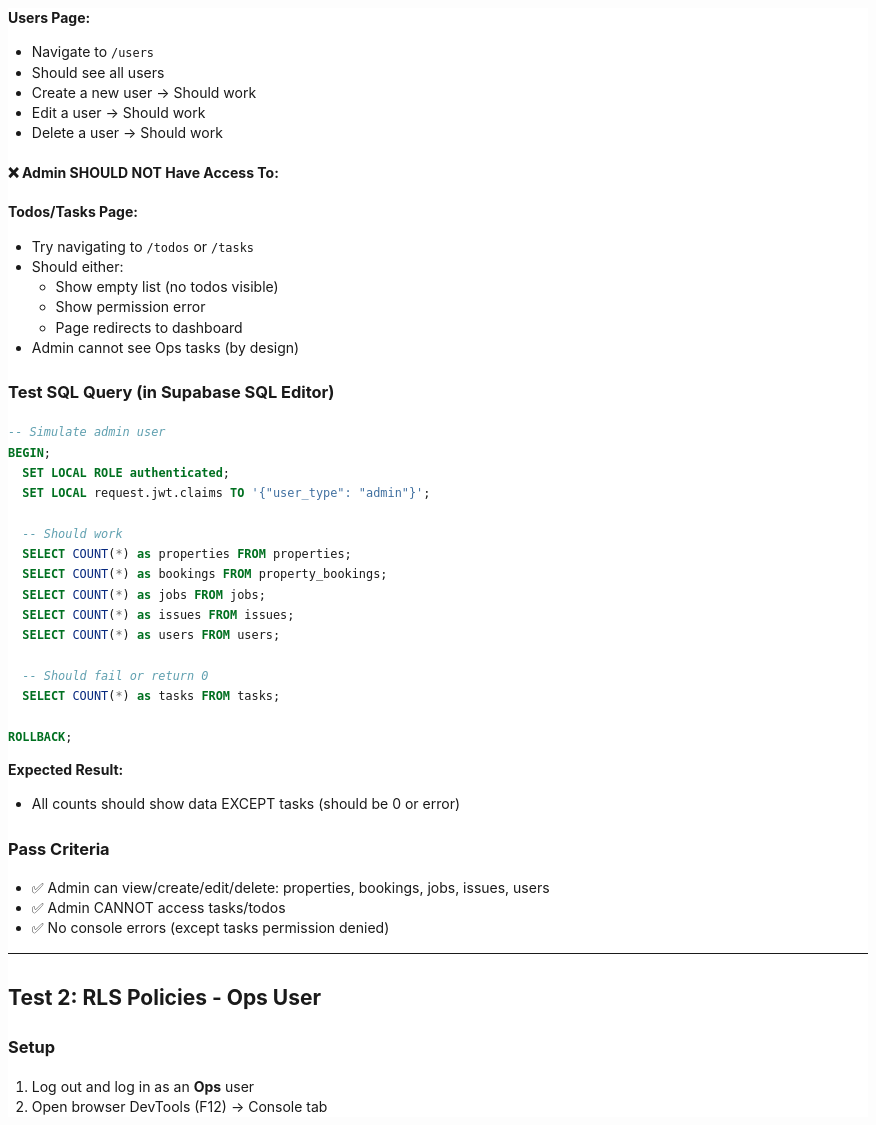 **Users Page:**
- Navigate to `/users`
- Should see all users
- Create a new user → Should work
- Edit a user → Should work
- Delete a user → Should work

#### ❌ Admin SHOULD NOT Have Access To:

**Todos/Tasks Page:**
- Try navigating to `/todos` or `/tasks`
- Should either:
  - Show empty list (no todos visible)
  - Show permission error
  - Page redirects to dashboard
- Admin cannot see Ops tasks (by design)

### Test SQL Query (in Supabase SQL Editor)

```sql
-- Simulate admin user
BEGIN;
  SET LOCAL ROLE authenticated;
  SET LOCAL request.jwt.claims TO '{"user_type": "admin"}';

  -- Should work
  SELECT COUNT(*) as properties FROM properties;
  SELECT COUNT(*) as bookings FROM property_bookings;
  SELECT COUNT(*) as jobs FROM jobs;
  SELECT COUNT(*) as issues FROM issues;
  SELECT COUNT(*) as users FROM users;

  -- Should fail or return 0
  SELECT COUNT(*) as tasks FROM tasks;

ROLLBACK;
```

**Expected Result:**
- All counts should show data EXCEPT tasks (should be 0 or error)

### Pass Criteria
- ✅ Admin can view/create/edit/delete: properties, bookings, jobs, issues, users
- ✅ Admin CANNOT access tasks/todos
- ✅ No console errors (except tasks permission denied)

---

## Test 2: RLS Policies - Ops User

### Setup
1. Log out and log in as an **Ops** user
2. Open browser DevTools (F12) → Console tab
